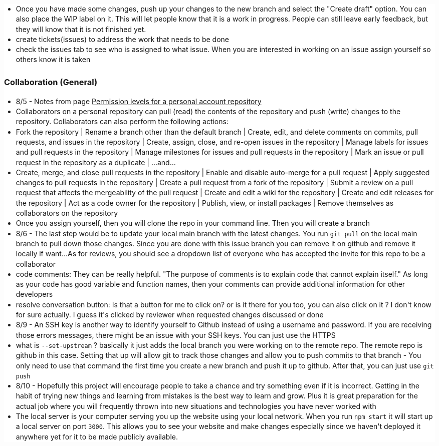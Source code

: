 - Once you have made some changes, push up your changes to the new branch and select the "Create draft" option. You can also place the WIP label on it. This will let people know that it is a work in progress. People can still leave early feedback, but they will know that it is not finished yet.
- create tickets(issues) to address the work that needs to be done
- check the issues tab to see who is assigned to what issue. When you are interested in working on an issue assign yourself so others know it is taken

### Collaboration (General)

- 8/5 - Notes from page [Permission levels for a personal account repository](https://docs.github.com/en/account-and-profile/setting-up-and-managing-your-personal-account-on-github/managing-personal-account-settings/permission-levels-for-a-personal-account-repository#collaborator-access-for-a-repository-owned-by-a-personal-account)
- Collaborators on a personal repository can pull (read) the contents of the repository and push (write) changes to the repository. Collaborators can also perform the following actions:
- Fork the repository | Rename a branch other than the default branch | Create, edit, and delete comments on commits, pull requests, and issues in the repository | Create, assign, close, and re-open issues in the repository | Manage labels for issues and pull requests in the repository | Manage milestones for issues and pull requests in the repository | Mark an issue or pull request in the repository as a duplicate | ...and...
- Create, merge, and close pull requests in the repository | Enable and disable auto-merge for a pull request | Apply suggested changes to pull requests in the repository | Create a pull request from a fork of the repository | Submit a review on a pull request that affects the mergeability of the pull request | Create and edit a wiki for the repository | Create and edit releases for the repository | Act as a code owner for the repository | Publish, view, or install packages | Remove themselves as collaborators on the repository
- Once you assign yourself, then you will clone the repo in your command line. Then you will create a branch
- 8/6 - The last step would be to update your local main branch with the latest changes. You run `git pull` on the local main branch to pull down those changes. Since you are done with this issue branch you can remove it on github and remove it locally if want...As for reviews, you should see a dropdown list of everyone who has accepted the invite for this repo to be a collaborator
- code comments: They can be really helpful. "The purpose of comments is to explain code that cannot explain itself." As long as your code has good variable and function names, then your comments can provide additional information for other developers
- resolve conversation button: Is that a button for me to click on? or is it there for you too, you can also click on it ? I don't know for sure actually. I guess it's clicked by reviewer when requested changes discussed or done
- 8/9 - An SSH key is another way to identify yourself to Github instead of using a username and password. If you are receiving those errors messages, there might be an issue with your SSH keys. You can just use the HTTPS
- what is `--set-upstream` ? basically it just adds the local branch you were working on to the remote repo. The remote repo is github in this case. Setting that up will allow git to track those changes and allow you to push commits to that branch - You only need to use that command the first time you create a new branch and push it up to github. After that, you can just use `git push`
- 8/10 - Hopefully this project will encourage people to take a chance and try something even if it is incorrect. Getting in the habit of trying new things and learning from mistakes is the best way to learn and grow. Plus it is great preparation for the actual job where you will frequently thrown into new situations and technologies you have never worked with
- The local server is your computer serving you up the website using your local network. When you run `npm start` it will start up a local server on port `3000`. This allows you to see your website and make changes especially since we haven't deployed it anywhere yet for it to be made publicly available.
